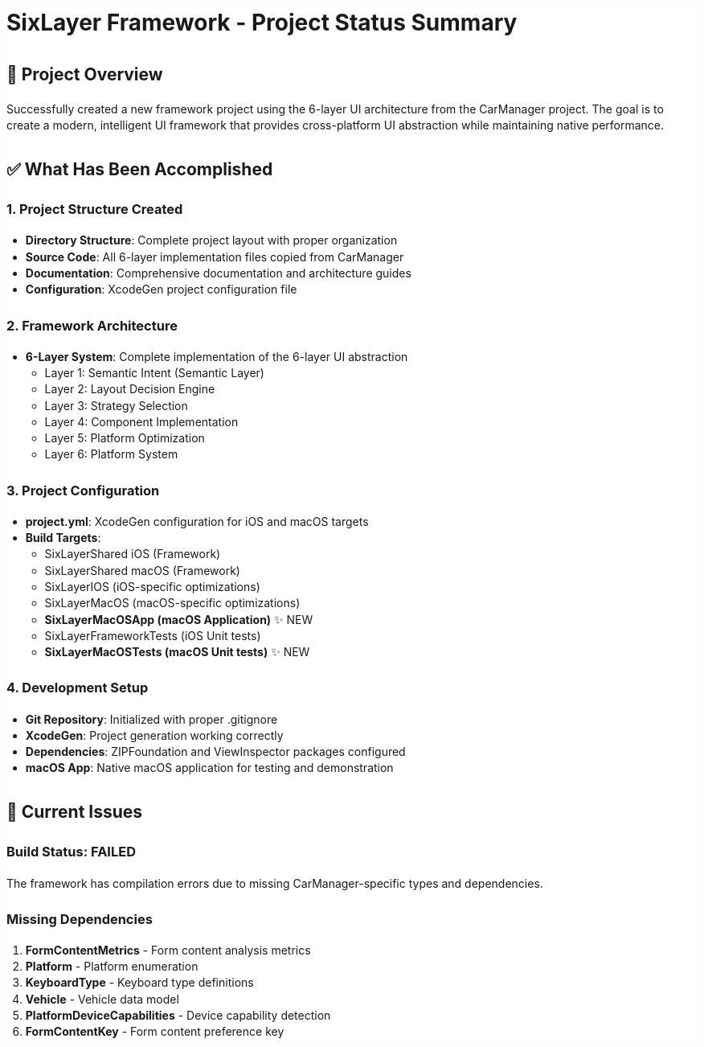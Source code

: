# SixLayer Framework - Project Status Summary

## 🎯 Project Overview
Successfully created a new framework project using the 6-layer UI architecture from the CarManager project. The goal is to create a modern, intelligent UI framework that provides cross-platform UI abstraction while maintaining native performance.

## ✅ What Has Been Accomplished

### 1. Project Structure Created
- **Directory Structure**: Complete project layout with proper organization
- **Source Code**: All 6-layer implementation files copied from CarManager
- **Documentation**: Comprehensive documentation and architecture guides
- **Configuration**: XcodeGen project configuration file

### 2. Framework Architecture
- **6-Layer System**: Complete implementation of the 6-layer UI abstraction
  - Layer 1: Semantic Intent (Semantic Layer)
  - Layer 2: Layout Decision Engine
  - Layer 3: Strategy Selection
  - Layer 4: Component Implementation
  - Layer 5: Platform Optimization
  - Layer 6: Platform System

### 3. Project Configuration
- **project.yml**: XcodeGen configuration for iOS and macOS targets
- **Build Targets**: 
  - SixLayerShared iOS (Framework)
  - SixLayerShared macOS (Framework)
  - SixLayerIOS (iOS-specific optimizations)
  - SixLayerMacOS (macOS-specific optimizations)
  - **SixLayerMacOSApp (macOS Application)** ✨ NEW
  - SixLayerFrameworkTests (iOS Unit tests)
  - **SixLayerMacOSTests (macOS Unit tests)** ✨ NEW

### 4. Development Setup
- **Git Repository**: Initialized with proper .gitignore
- **XcodeGen**: Project generation working correctly
- **Dependencies**: ZIPFoundation and ViewInspector packages configured
- **macOS App**: Native macOS application for testing and demonstration

## 🚨 Current Issues

### Build Status: FAILED
The framework has compilation errors due to missing CarManager-specific types and dependencies.

### Missing Dependencies
1. **FormContentMetrics** - Form content analysis metrics
2. **Platform** - Platform enumeration
3. **KeyboardType** - Keyboard type definitions
4. **Vehicle** - Vehicle data model
5. **PlatformDeviceCapabilities** - Device capability detection
6. **FormContentKey** - Form content preference key

